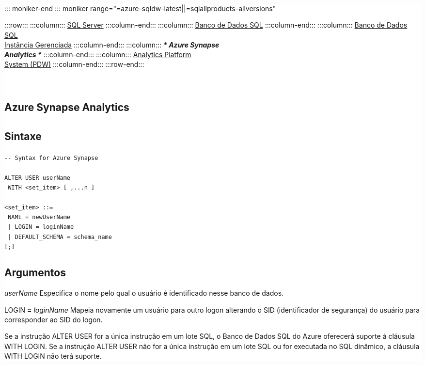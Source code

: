 ::: moniker-end
::: moniker range="=azure-sqldw-latest||=sqlallproducts-allversions"

:::row:::
    :::column:::
        [SQL Server](alter-user-transact-sql.md?view=sql-server-2017)
    :::column-end:::
    :::column:::
        [Banco de Dados SQL](alter-user-transact-sql.md?view=azuresqldb-current)
    :::column-end:::
    :::column:::
        [Banco de Dados SQL<br />Instância Gerenciada](alter-user-transact-sql.md?view=azuresqldb-mi-current)
    :::column-end:::
    :::column:::
        **_\* Azure Synapse<br />Analytics \*_**
    :::column-end:::
    :::column:::
        [Analytics Platform<br />System (PDW)](alter-user-transact-sql.md?view=aps-pdw-2016)
    :::column-end:::
:::row-end:::

&nbsp;

## <a name="azure-synapse-analytics"></a>Azure Synapse Analytics

## <a name="syntax"></a>Sintaxe

```syntaxsql
-- Syntax for Azure Synapse

ALTER USER userName
 WITH <set_item> [ ,...n ]

<set_item> ::=
 NAME = newUserName
 | LOGIN = loginName
 | DEFAULT_SCHEMA = schema_name
[;]
```

## <a name="arguments"></a>Argumentos

 *userName* Especifica o nome pelo qual o usuário é identificado nesse banco de dados.

 LOGIN **=** _loginName_ Mapeia novamente um usuário para outro logon alterando o SID (identificador de segurança) do usuário para corresponder ao SID do logon.

 Se a instrução ALTER USER for a única instrução em um lote SQL, o Banco de Dados SQL do Azure oferecerá suporte à cláusula WITH LOGIN. Se a instrução ALTER USER não for a única instrução em um lote SQL ou for executada no SQL dinâmico, a cláusula WITH LOGIN não terá suporte.
